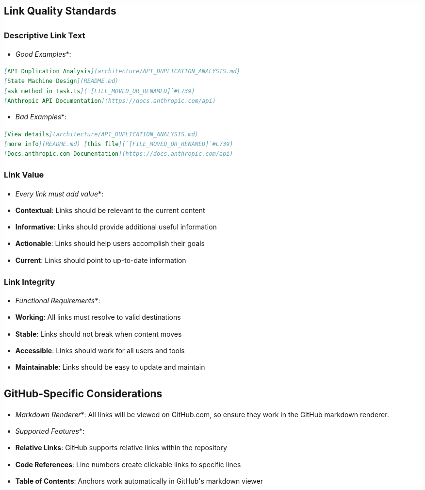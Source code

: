 ## Link Quality Standards

### Descriptive Link Text

- *Good Examples*\*:

```markdown
[API Duplication Analysis](architecture/API_DUPLICATION_ANALYSIS.md)
[State Machine Design](README.md)
[ask method in Task.ts](`[FILE_MOVED_OR_RENAMED]`#L739)
[Anthropic API Documentation](https://docs.anthropic.com/api)
```

- *Bad Examples*\*:

```markdown
[View details](architecture/API_DUPLICATION_ANALYSIS.md)
[more info](README.md) [this file](`[FILE_MOVED_OR_RENAMED]`#L739)
[Docs.anthropic.com Documentation](https://docs.anthropic.com/api)
```

### Link Value

- *Every link must add value*\*:

- **Contextual**: Links should be relevant to the current content

- **Informative**: Links should provide additional useful information

- **Actionable**: Links should help users accomplish their goals

- **Current**: Links should point to up-to-date information

### Link Integrity

- *Functional Requirements*\*:

- **Working**: All links must resolve to valid destinations

- **Stable**: Links should not break when content moves

- **Accessible**: Links should work for all users and tools

- **Maintainable**: Links should be easy to update and maintain

## GitHub-Specific Considerations

- *Markdown Renderer*\*: All links will be viewed on GitHub.com, so ensure they work in the GitHub
  markdown renderer.

- *Supported Features*\*:

- **Relative Links**: GitHub supports relative links within the repository

- **Code References**: Line numbers create clickable links to specific lines

- **Table of Contents**: Anchors work automatically in GitHub's markdown viewer
